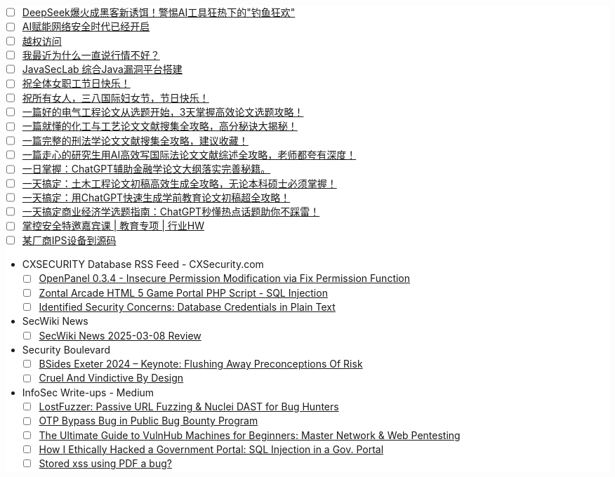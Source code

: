   - [ ] [DeepSeek爆火成黑客新诱饵！警惕AI工具狂热下的\"钓鱼狂欢\"](https://mp.weixin.qq.com/s?__biz=Mzk0NzY3OTA3OA==&mid=2247483963&idx=1&sn=96d4d14c98f32cffbf5e0ecf3f2b6345)
  - [ ] [AI赋能网络安全时代已经开启](https://mp.weixin.qq.com/s?__biz=MzUzNjkxODE5MA==&mid=2247488868&idx=1&sn=9b8ff423d018f19f75bb738b6d2fd599)
  - [ ] [越权访问](https://mp.weixin.qq.com/s?__biz=MzkwMjU5MzgzMQ==&mid=2247485294&idx=1&sn=ee11d4f7d3c8b96da3e9fca25b769303)
  - [ ] [我最近为什么一直说行情不好？](https://mp.weixin.qq.com/s?__biz=Mzg2NDg2MDIxNQ==&mid=2247485686&idx=1&sn=fad3815e920b97aded62b1bcf1071c00)
  - [ ] [JavaSecLab 综合Java漏洞平台搭建](https://mp.weixin.qq.com/s?__biz=MzAwMjc0NTEzMw==&mid=2653588940&idx=1&sn=6401dfd2bc0405557d89de2c2a935ecc)
  - [ ] [祝全体女职工节日快乐！](https://mp.weixin.qq.com/s?__biz=MzUzNTk2NTIyNw==&mid=2247490686&idx=1&sn=7026d2acd7f50a97f5cc7d6c9725d2d8)
  - [ ] [祝所有女人，三八国际妇女节，节日快乐！](https://mp.weixin.qq.com/s?__biz=MzUzNjkxODE5MA==&mid=2247488863&idx=1&sn=f70a8b4746ef7f910be9a2c39d846d6e)
  - [ ] [一篇好的电气工程论文从选题开始，3天掌握高效论文选题攻略！](https://mp.weixin.qq.com/s?__biz=MzU4MzM4MzQ1MQ==&mid=2247493379&idx=1&sn=deeef030dd2e9100cfdbc40d81e253fe)
  - [ ] [一篇就懂的化工与工艺论文文献搜集全攻略，高分秘诀大揭秘！](https://mp.weixin.qq.com/s?__biz=MzU4MzM4MzQ1MQ==&mid=2247493379&idx=2&sn=39c5c4ed60acbf4d0c73dca9de62e82e)
  - [ ] [一篇完整的刑法学论文文献搜集全攻略，建议收藏！](https://mp.weixin.qq.com/s?__biz=MzU4MzM4MzQ1MQ==&mid=2247493379&idx=3&sn=69244cc04ede236194ebd7c85a6664b3)
  - [ ] [一篇走心的研究生用AI高效写国际法论文文献综述全攻略，老师都夸有深度！](https://mp.weixin.qq.com/s?__biz=MzU4MzM4MzQ1MQ==&mid=2247493379&idx=4&sn=3173e0d68046713acbcdbdc3ef91eb6a)
  - [ ] [一日掌握：ChatGPT辅助金融学论文大纲落实完善秘籍。](https://mp.weixin.qq.com/s?__biz=MzU4MzM4MzQ1MQ==&mid=2247493379&idx=5&sn=9d038c782faa13fb8ee8858411d848d2)
  - [ ] [一天搞定：土木工程论文初稿高效生成全攻略，无论本科硕士必须掌握！](https://mp.weixin.qq.com/s?__biz=MzU4MzM4MzQ1MQ==&mid=2247493379&idx=6&sn=8d527b64b104a3812e55ad16d4b29b7e)
  - [ ] [一天搞定：用ChatGPT快速生成学前教育论文初稿超全攻略！](https://mp.weixin.qq.com/s?__biz=MzU4MzM4MzQ1MQ==&mid=2247493379&idx=7&sn=c4fbf6c0d7d29cfda1293a0d64206f8c)
  - [ ] [一天搞定商业经济学选题指南：ChatGPT秒懂热点话题助你不踩雷！](https://mp.weixin.qq.com/s?__biz=MzU4MzM4MzQ1MQ==&mid=2247493379&idx=8&sn=375bacac17445fd3c588350ad054ede8)
  - [ ] [掌控安全特邀嘉宾课 | 教育专项 | 行业HW](https://mp.weixin.qq.com/s?__biz=MzUyODkwNDIyMg==&mid=2247548586&idx=1&sn=774ad3362b265f8bd7a407d05c2793e8)
  - [ ] [某厂商IPS设备到源码](https://mp.weixin.qq.com/s?__biz=MzUyODkwNDIyMg==&mid=2247548586&idx=2&sn=00734ee01b7e138cdd4424824fc825ff)
- CXSECURITY Database RSS Feed - CXSecurity.com
  - [ ] [OpenPanel 0.3.4 - Insecure Permission Modification via Fix Permission Function](https://cxsecurity.com/issue/WLB-2025030010)
  - [ ] [Zontal Arcade HTML 5 Game Portal PHP Script - SQL Injection](https://cxsecurity.com/issue/WLB-2025030009)
  - [ ] [Identified Security Concerns: Database Credentials in Plain Text](https://cxsecurity.com/issue/WLB-2025030008)
- SecWiki News
  - [ ] [SecWiki News 2025-03-08 Review](http://www.sec-wiki.com/?2025-03-08)
- Security Boulevard
  - [ ] [BSides Exeter 2024 – Keynote: Flushing Away Preconceptions Of Risk](https://securityboulevard.com/2025/03/bsides-exeter-2024-keynote-flushing-away-preconceptions-of-risk/?utm_source=rss&utm_medium=rss&utm_campaign=bsides-exeter-2024-keynote-flushing-away-preconceptions-of-risk)
  - [ ] [Cruel And Vindictive By Design](https://securityboulevard.com/2025/03/cruel-and-vindictive-by-design/?utm_source=rss&utm_medium=rss&utm_campaign=cruel-and-vindictive-by-design)
- InfoSec Write-ups - Medium
  - [ ] [LostFuzzer: Passive URL Fuzzing & Nuclei DAST for Bug Hunters](https://infosecwriteups.com/lostfuzzer-passive-url-fuzzing-nuclei-dast-for-bug-hunters-a33501b9563b?source=rss----7b722bfd1b8d---4)
  - [ ] [OTP Bypass Bug in Public Bug Bounty Program](https://infosecwriteups.com/otp-bypass-bug-in-public-bug-bounty-program-5554eafc18ab?source=rss----7b722bfd1b8d---4)
  - [ ] [The Ultimate Guide to VulnHub Machines for Beginners: Master Network & Web Pentesting](https://infosecwriteups.com/the-ultimate-guide-to-vulnhub-machines-for-beginners-master-network-web-pentesting-8476a79315ae?source=rss----7b722bfd1b8d---4)
  - [ ] [How I Ethically Hacked a Government Portal: SQL Injection in a Gov. Portal](https://infosecwriteups.com/how-i-ethically-hacked-a-government-portal-sql-injection-in-a-gov-portal-9682869e5999?source=rss----7b722bfd1b8d---4)
  - [ ] [Stored xss using PDF  a bug?](https://infosecwriteups.com/stored-xss-using-pdf-a-bug-0690125015bb?source=rss----7b722bfd1b8d---4)